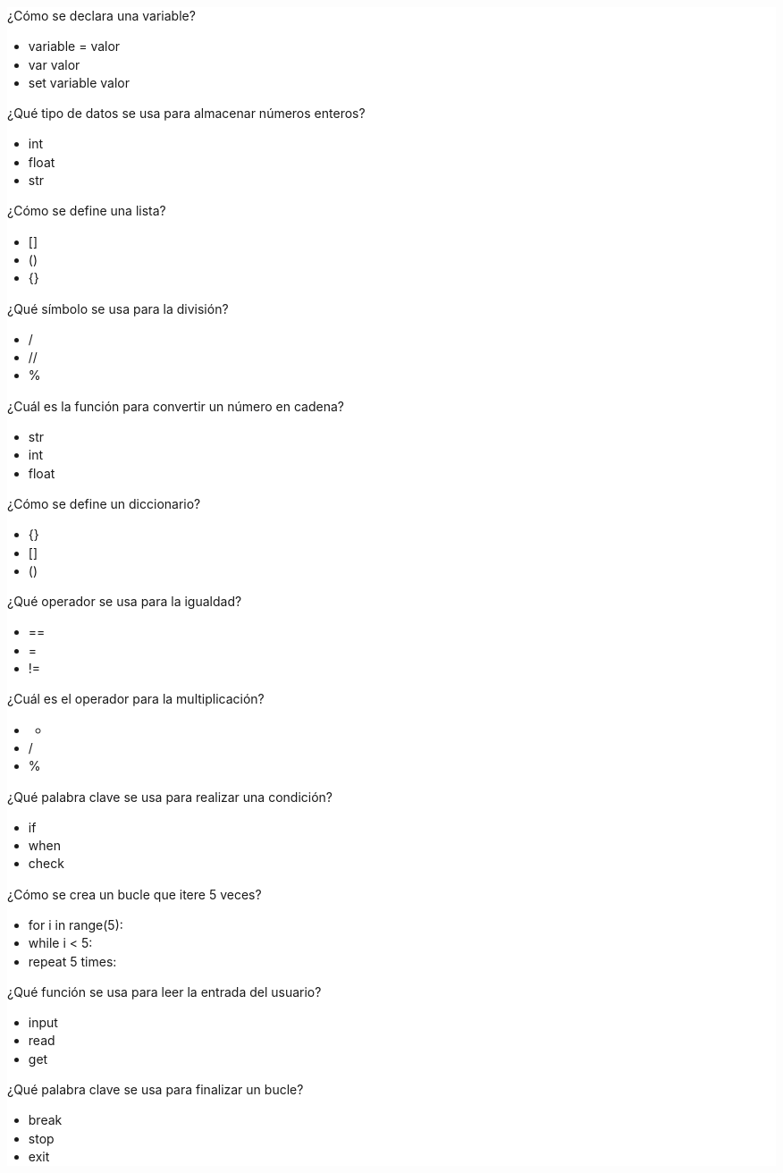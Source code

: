 ¿Cómo se declara una variable?
- variable = valor
- var valor
- set variable valor

¿Qué tipo de datos se usa para almacenar números enteros?
- int
- float
- str

¿Cómo se define una lista?
- []
- ()
- {}

¿Qué símbolo se usa para la división?
- /
- //
- %

¿Cuál es la función para convertir un número en cadena?
- str
- int
- float

¿Cómo se define un diccionario?
- {}
- []
- ()

¿Qué operador se usa para la igualdad?
- ==
- =
- !=

¿Cuál es el operador para la multiplicación?
- *
- /
- %

¿Qué palabra clave se usa para realizar una condición?
- if
- when
- check

¿Cómo se crea un bucle que itere 5 veces?
- for i in range(5):
- while i < 5:
- repeat 5 times:

¿Qué función se usa para leer la entrada del usuario?
- input
- read
- get

¿Qué palabra clave se usa para finalizar un bucle?
- break
- stop
- exit
